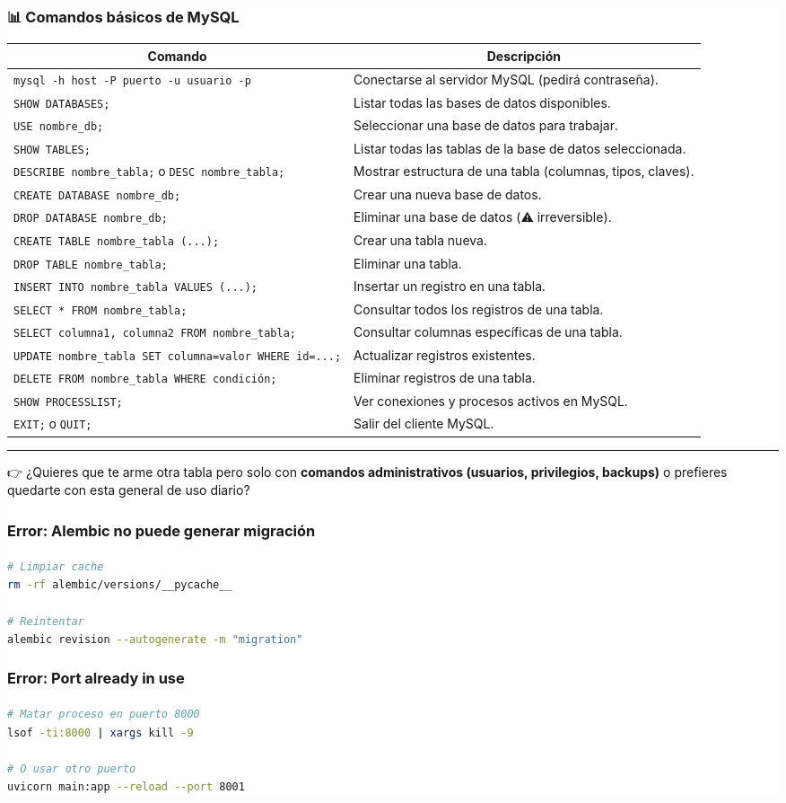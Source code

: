 
### 📊 Comandos básicos de MySQL

| Comando                                               | Descripción                                                |
| ----------------------------------------------------- | ---------------------------------------------------------- |
| `mysql -h host -P puerto -u usuario -p`               | Conectarse al servidor MySQL (pedirá contraseña).          |
| `SHOW DATABASES;`                                     | Listar todas las bases de datos disponibles.               |
| `USE nombre_db;`                                      | Seleccionar una base de datos para trabajar.               |
| `SHOW TABLES;`                                        | Listar todas las tablas de la base de datos seleccionada.  |
| `DESCRIBE nombre_tabla;` o `DESC nombre_tabla;`       | Mostrar estructura de una tabla (columnas, tipos, claves). |
| `CREATE DATABASE nombre_db;`                          | Crear una nueva base de datos.                             |
| `DROP DATABASE nombre_db;`                            | Eliminar una base de datos (⚠️ irreversible).              |
| `CREATE TABLE nombre_tabla (...);`                    | Crear una tabla nueva.                                     |
| `DROP TABLE nombre_tabla;`                            | Eliminar una tabla.                                        |
| `INSERT INTO nombre_tabla VALUES (...);`              | Insertar un registro en una tabla.                         |
| `SELECT * FROM nombre_tabla;`                         | Consultar todos los registros de una tabla.                |
| `SELECT columna1, columna2 FROM nombre_tabla;`        | Consultar columnas específicas de una tabla.               |
| `UPDATE nombre_tabla SET columna=valor WHERE id=...;` | Actualizar registros existentes.                           |
| `DELETE FROM nombre_tabla WHERE condición;`           | Eliminar registros de una tabla.                           |
| `SHOW PROCESSLIST;`                                   | Ver conexiones y procesos activos en MySQL.                |
| `EXIT;` o `QUIT;`                                     | Salir del cliente MySQL.                                   |

---

👉 ¿Quieres que te arme otra tabla pero solo con **comandos administrativos (usuarios, privilegios, backups)** o prefieres quedarte con esta general de uso diario?


### Error: Alembic no puede generar migración
```bash
# Limpiar cache
rm -rf alembic/versions/__pycache__

# Reintentar
alembic revision --autogenerate -m "migration"
```

### Error: Port already in use
```bash
# Matar proceso en puerto 8000
lsof -ti:8000 | xargs kill -9

# O usar otro puerto
uvicorn main:app --reload --port 8001
```
